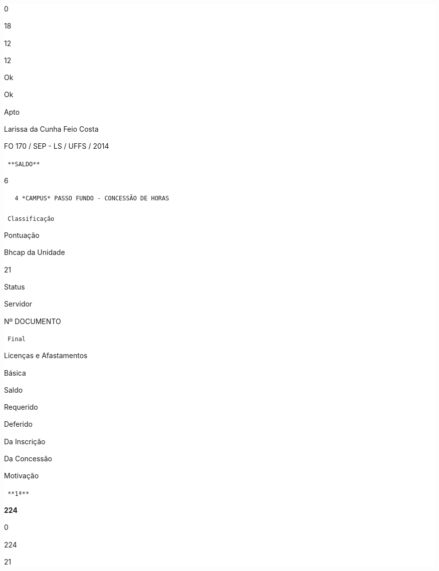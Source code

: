    0

   18

   12

   12

   Ok

   Ok

   Apto

   Larissa da Cunha Feio Costa

   FO 170 / SEP - LS / UFFS / 2014

     **SALDO**

   6

       4 *CAMPUS* PASSO FUNDO - CONCESSÃO DE HORAS

     Classificação

   Pontuação

   Bhcap da Unidade

   21

   Status

   Servidor

   Nº DOCUMENTO

     Final

   Licenças e Afastamentos

   Básica

   Saldo

   Requerido

   Deferido

   Da Inscrição

   Da Concessão

   Motivação

     **1ª**

   **224**

   0

   224

   21
